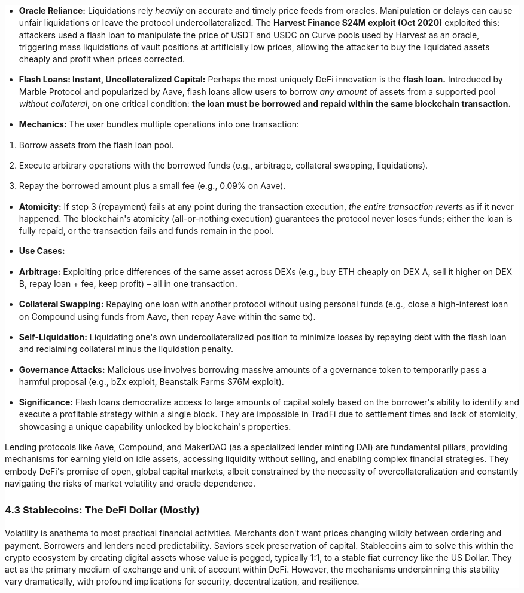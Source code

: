 *   **Oracle Reliance:** Liquidations rely *heavily* on accurate and timely price feeds from oracles. Manipulation or delays can cause unfair liquidations or leave the protocol undercollateralized. The **Harvest Finance $24M exploit (Oct 2020)** exploited this: attackers used a flash loan to manipulate the price of USDT and USDC on Curve pools used by Harvest as an oracle, triggering mass liquidations of vault positions at artificially low prices, allowing the attacker to buy the liquidated assets cheaply and profit when prices corrected.

*   **Flash Loans: Instant, Uncollateralized Capital:** Perhaps the most uniquely DeFi innovation is the **flash loan.** Introduced by Marble Protocol and popularized by Aave, flash loans allow users to borrow *any amount* of assets from a supported pool *without collateral*, on one critical condition: **the loan must be borrowed and repaid within the same blockchain transaction.**

*   **Mechanics:** The user bundles multiple operations into one transaction:

1.  Borrow assets from the flash loan pool.

2.  Execute arbitrary operations with the borrowed funds (e.g., arbitrage, collateral swapping, liquidations).

3.  Repay the borrowed amount plus a small fee (e.g., 0.09% on Aave).

*   **Atomicity:** If step 3 (repayment) fails at any point during the transaction execution, *the entire transaction reverts* as if it never happened. The blockchain's atomicity (all-or-nothing execution) guarantees the protocol never loses funds; either the loan is fully repaid, or the transaction fails and funds remain in the pool.

*   **Use Cases:**

*   **Arbitrage:** Exploiting price differences of the same asset across DEXs (e.g., buy ETH cheaply on DEX A, sell it higher on DEX B, repay loan + fee, keep profit) – all in one transaction.

*   **Collateral Swapping:** Repaying one loan with another protocol without using personal funds (e.g., close a high-interest loan on Compound using funds from Aave, then repay Aave within the same tx).

*   **Self-Liquidation:** Liquidating one's own undercollateralized position to minimize losses by repaying debt with the flash loan and reclaiming collateral minus the liquidation penalty.

*   **Governance Attacks:** Malicious use involves borrowing massive amounts of a governance token to temporarily pass a harmful proposal (e.g., bZx exploit, Beanstalk Farms $76M exploit).

*   **Significance:** Flash loans democratize access to large amounts of capital solely based on the borrower's ability to identify and execute a profitable strategy within a single block. They are impossible in TradFi due to settlement times and lack of atomicity, showcasing a unique capability unlocked by blockchain's properties.

Lending protocols like Aave, Compound, and MakerDAO (as a specialized lender minting DAI) are fundamental pillars, providing mechanisms for earning yield on idle assets, accessing liquidity without selling, and enabling complex financial strategies. They embody DeFi's promise of open, global capital markets, albeit constrained by the necessity of overcollateralization and constantly navigating the risks of market volatility and oracle dependence.

### 4.3 Stablecoins: The DeFi Dollar (Mostly)

Volatility is anathema to most practical financial activities. Merchants don't want prices changing wildly between ordering and payment. Borrowers and lenders need predictability. Saviors seek preservation of capital. Stablecoins aim to solve this within the crypto ecosystem by creating digital assets whose value is pegged, typically 1:1, to a stable fiat currency like the US Dollar. They act as the primary medium of exchange and unit of account within DeFi. However, the mechanisms underpinning this stability vary dramatically, with profound implications for security, decentralization, and resilience.
